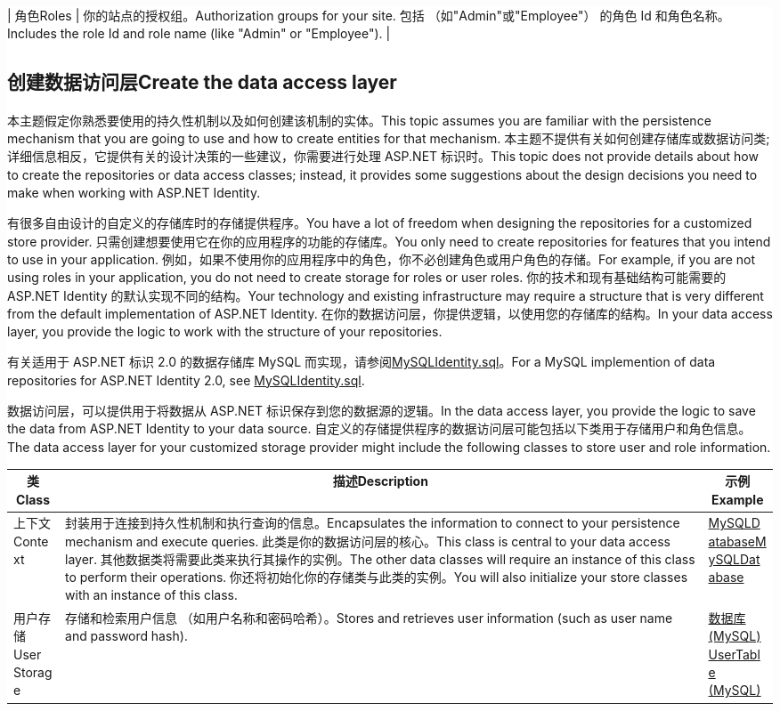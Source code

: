 | <span data-ttu-id="4cc4a-155">角色</span><span class="sxs-lookup"><span data-stu-id="4cc4a-155">Roles</span></span> | <span data-ttu-id="4cc4a-156">你的站点的授权组。</span><span class="sxs-lookup"><span data-stu-id="4cc4a-156">Authorization groups for your site.</span></span> <span data-ttu-id="4cc4a-157">包括 （如"Admin"或"Employee"） 的角色 Id 和角色名称。</span><span class="sxs-lookup"><span data-stu-id="4cc4a-157">Includes the role Id and role name (like "Admin" or "Employee").</span></span> |

<a id="dal"></a>
## <a name="create-the-data-access-layer"></a><span data-ttu-id="4cc4a-158">创建数据访问层</span><span class="sxs-lookup"><span data-stu-id="4cc4a-158">Create the data access layer</span></span>

<span data-ttu-id="4cc4a-159">本主题假定你熟悉要使用的持久性机制以及如何创建该机制的实体。</span><span class="sxs-lookup"><span data-stu-id="4cc4a-159">This topic assumes you are familiar with the persistence mechanism that you are going to use and how to create entities for that mechanism.</span></span> <span data-ttu-id="4cc4a-160">本主题不提供有关如何创建存储库或数据访问类; 详细信息相反，它提供有关的设计决策的一些建议，你需要进行处理 ASP.NET 标识时。</span><span class="sxs-lookup"><span data-stu-id="4cc4a-160">This topic does not provide details about how to create the repositories or data access classes; instead, it provides some suggestions about the design decisions you need to make when working with ASP.NET Identity.</span></span>

<span data-ttu-id="4cc4a-161">有很多自由设计的自定义的存储库时的存储提供程序。</span><span class="sxs-lookup"><span data-stu-id="4cc4a-161">You have a lot of freedom when designing the repositories for a customized store provider.</span></span> <span data-ttu-id="4cc4a-162">只需创建想要使用它在你的应用程序的功能的存储库。</span><span class="sxs-lookup"><span data-stu-id="4cc4a-162">You only need to create repositories for features that you intend to use in your application.</span></span> <span data-ttu-id="4cc4a-163">例如，如果不使用你的应用程序中的角色，你不必创建角色或用户角色的存储。</span><span class="sxs-lookup"><span data-stu-id="4cc4a-163">For example, if you are not using roles in your application, you do not need to create storage for roles or user roles.</span></span> <span data-ttu-id="4cc4a-164">你的技术和现有基础结构可能需要的 ASP.NET Identity 的默认实现不同的结构。</span><span class="sxs-lookup"><span data-stu-id="4cc4a-164">Your technology and existing infrastructure may require a structure that is very different from the default implementation of ASP.NET Identity.</span></span> <span data-ttu-id="4cc4a-165">在你的数据访问层，你提供逻辑，以使用您的存储库的结构。</span><span class="sxs-lookup"><span data-stu-id="4cc4a-165">In your data access layer, you provide the logic to work with the structure of your repositories.</span></span>

<span data-ttu-id="4cc4a-166">有关适用于 ASP.NET 标识 2.0 的数据存储库 MySQL 而实现，请参阅[MySQLIdentity.sql](https://aspnet.codeplex.com/SourceControl/latest#Samples/Identity/AspNet.Identity.MySQL/MySQLIdentity.sql)。</span><span class="sxs-lookup"><span data-stu-id="4cc4a-166">For a MySQL implemention of data repositories for ASP.NET Identity 2.0, see [MySQLIdentity.sql](https://aspnet.codeplex.com/SourceControl/latest#Samples/Identity/AspNet.Identity.MySQL/MySQLIdentity.sql).</span></span>

<span data-ttu-id="4cc4a-167">数据访问层，可以提供用于将数据从 ASP.NET 标识保存到您的数据源的逻辑。</span><span class="sxs-lookup"><span data-stu-id="4cc4a-167">In the data access layer, you provide the logic to save the data from ASP.NET Identity to your data source.</span></span> <span data-ttu-id="4cc4a-168">自定义的存储提供程序的数据访问层可能包括以下类用于存储用户和角色信息。</span><span class="sxs-lookup"><span data-stu-id="4cc4a-168">The data access layer for your customized storage provider might include the following classes to store user and role information.</span></span>

| <span data-ttu-id="4cc4a-169">类</span><span class="sxs-lookup"><span data-stu-id="4cc4a-169">Class</span></span> | <span data-ttu-id="4cc4a-170">描述</span><span class="sxs-lookup"><span data-stu-id="4cc4a-170">Description</span></span> | <span data-ttu-id="4cc4a-171">示例</span><span class="sxs-lookup"><span data-stu-id="4cc4a-171">Example</span></span> |
| --- | --- | --- |
| <span data-ttu-id="4cc4a-172">上下文</span><span class="sxs-lookup"><span data-stu-id="4cc4a-172">Context</span></span> | <span data-ttu-id="4cc4a-173">封装用于连接到持久性机制和执行查询的信息。</span><span class="sxs-lookup"><span data-stu-id="4cc4a-173">Encapsulates the information to connect to your persistence mechanism and execute queries.</span></span> <span data-ttu-id="4cc4a-174">此类是你的数据访问层的核心。</span><span class="sxs-lookup"><span data-stu-id="4cc4a-174">This class is central to your data access layer.</span></span> <span data-ttu-id="4cc4a-175">其他数据类将需要此类来执行其操作的实例。</span><span class="sxs-lookup"><span data-stu-id="4cc4a-175">The other data classes will require an instance of this class to perform their operations.</span></span> <span data-ttu-id="4cc4a-176">你还将初始化你的存储类与此类的实例。</span><span class="sxs-lookup"><span data-stu-id="4cc4a-176">You will also initialize your store classes with an instance of this class.</span></span> | [<span data-ttu-id="4cc4a-177">MySQLDatabase</span><span class="sxs-lookup"><span data-stu-id="4cc4a-177">MySQLDatabase</span></span>](https://aspnet.codeplex.com/SourceControl/latest#Samples/Identity/AspNet.Identity.MySQL/MySQLDatabase.cs) |
| <span data-ttu-id="4cc4a-178">用户存储</span><span class="sxs-lookup"><span data-stu-id="4cc4a-178">User Storage</span></span> | <span data-ttu-id="4cc4a-179">存储和检索用户信息 （如用户名称和密码哈希）。</span><span class="sxs-lookup"><span data-stu-id="4cc4a-179">Stores and retrieves user information (such as user name and password hash).</span></span> | [<span data-ttu-id="4cc4a-180">数据库 (MySQL)</span><span class="sxs-lookup"><span data-stu-id="4cc4a-180">UserTable (MySQL)</span></span>](https://aspnet.codeplex.com/SourceControl/latest#Samples/Identity/AspNet.Identity.MySQL/UserTable.cs) |